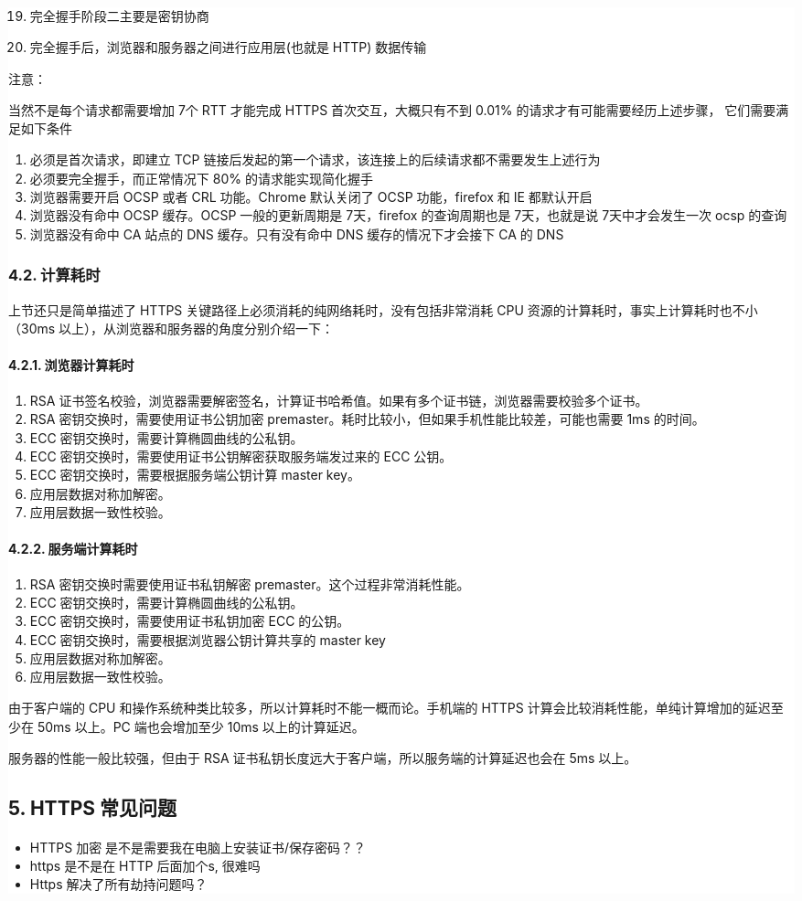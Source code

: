 19. 完全握手阶段二主要是密钥协商

20. 完全握手后，浏览器和服务器之间进行应用层(也就是 HTTP) 数据传输

注意：

当然不是每个请求都需要增加 7个 RTT 才能完成 HTTPS 首次交互，大概只有不到 0.01% 的请求才有可能需要经历上述步骤， 它们需要满足如下条件

1. 必须是首次请求，即建立 TCP 链接后发起的第一个请求，该连接上的后续请求都不需要发生上述行为
2. 必须要完全握手，而正常情况下 80% 的请求能实现简化握手
3. 浏览器需要开启 OCSP 或者 CRL 功能。Chrome 默认关闭了 OCSP 功能，firefox 和 IE 都默认开启
4. 浏览器没有命中 OCSP 缓存。OCSP 一般的更新周期是 7天，firefox 的查询周期也是 7天，也就是说 7天中才会发生一次 ocsp 的查询
5. 浏览器没有命中 CA 站点的 DNS 缓存。只有没有命中 DNS 缓存的情况下才会接下 CA 的 DNS

### 4.2. 计算耗时

上节还只是简单描述了 HTTPS 关键路径上必须消耗的纯网络耗时，没有包括非常消耗 CPU 资源的计算耗时，事实上计算耗时也不小（30ms 以上），从浏览器和服务器的角度分别介绍一下：

#### 4.2.1. 浏览器计算耗时

1. RSA 证书签名校验，浏览器需要解密签名，计算证书哈希值。如果有多个证书链，浏览器需要校验多个证书。
2. RSA 密钥交换时，需要使用证书公钥加密 premaster。耗时比较小，但如果手机性能比较差，可能也需要 1ms 的时间。
3. ECC 密钥交换时，需要计算椭圆曲线的公私钥。
4. ECC 密钥交换时，需要使用证书公钥解密获取服务端发过来的 ECC 公钥。
5. ECC 密钥交换时，需要根据服务端公钥计算 master key。
6. 应用层数据对称加解密。
7. 应用层数据一致性校验。

#### 4.2.2. 服务端计算耗时

1. RSA 密钥交换时需要使用证书私钥解密 premaster。这个过程非常消耗性能。
2. ECC 密钥交换时，需要计算椭圆曲线的公私钥。
3. ECC 密钥交换时，需要使用证书私钥加密 ECC 的公钥。
4. ECC 密钥交换时，需要根据浏览器公钥计算共享的 master key
5. 应用层数据对称加解密。
6. 应用层数据一致性校验。

由于客户端的 CPU 和操作系统种类比较多，所以计算耗时不能一概而论。手机端的 HTTPS 计算会比较消耗性能，单纯计算增加的延迟至少在 50ms 以上。PC 端也会增加至少 10ms 以上的计算延迟。

服务器的性能一般比较强，但由于 RSA 证书私钥长度远大于客户端，所以服务端的计算延迟也会在 5ms 以上。

## 5. HTTPS 常见问题

- HTTPS 加密 是不是需要我在电脑上安装证书/保存密码？？
- https 是不是在 HTTP 后面加个s, 很难吗
- Https 解决了所有劫持问题吗？